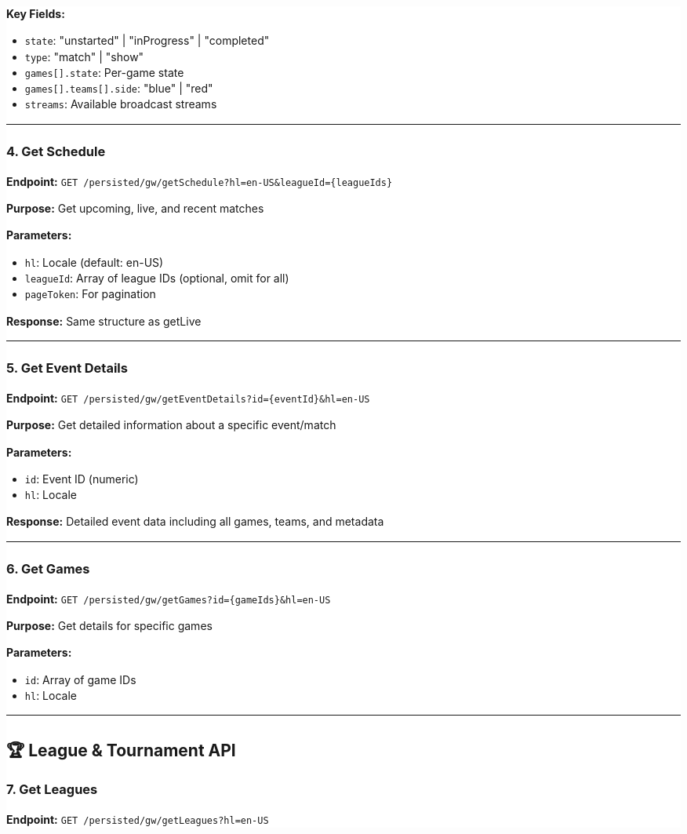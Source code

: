 **Key Fields:**
- `state`: "unstarted" | "inProgress" | "completed"
- `type`: "match" | "show"
- `games[].state`: Per-game state
- `games[].teams[].side`: "blue" | "red"
- `streams`: Available broadcast streams

---

### 4. Get Schedule

**Endpoint:** `GET /persisted/gw/getSchedule?hl=en-US&leagueId={leagueIds}`

**Purpose:** Get upcoming, live, and recent matches

**Parameters:**
- `hl`: Locale (default: en-US)
- `leagueId`: Array of league IDs (optional, omit for all)
- `pageToken`: For pagination

**Response:** Same structure as getLive

---

### 5. Get Event Details

**Endpoint:** `GET /persisted/gw/getEventDetails?id={eventId}&hl=en-US`

**Purpose:** Get detailed information about a specific event/match

**Parameters:**
- `id`: Event ID (numeric)
- `hl`: Locale

**Response:** Detailed event data including all games, teams, and metadata

---

### 6. Get Games

**Endpoint:** `GET /persisted/gw/getGames?id={gameIds}&hl=en-US`

**Purpose:** Get details for specific games

**Parameters:**
- `id`: Array of game IDs
- `hl`: Locale

---

## 🏆 League & Tournament API

### 7. Get Leagues

**Endpoint:** `GET /persisted/gw/getLeagues?hl=en-US`
